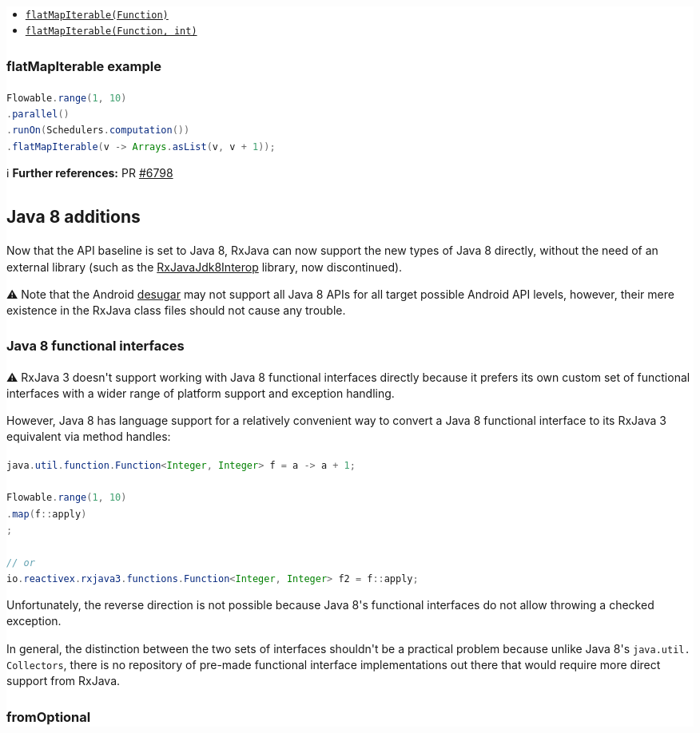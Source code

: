 - [`flatMapIterable(Function)`](http://reactivex.io/RxJava/3.x/javadoc/io/reactivex/rxjava3/parallel/ParallelFlowable.html#flatMapIterable-io.reactivex.rxjava3.functions.Function-)
- [`flatMapIterable(Function, int)`](http://reactivex.io/RxJava/3.x/javadoc/io/reactivex/rxjava3/parallel/ParallelFlowable.html#flatMapIterable-io.reactivex.rxjava3.functions.Function-int-)

### flatMapIterable example

```java
Flowable.range(1, 10)
.parallel()
.runOn(Schedulers.computation())
.flatMapIterable(v -> Arrays.asList(v, v + 1));
```

:information_source: **Further references:**  PR [#6798](https://github.com/ReactiveX/RxJava/pull/6798)

## Java 8 additions

Now that the API baseline is set to Java 8, RxJava can now support the new types of Java 8 directly, without the need of an external library (such as the [RxJavaJdk8Interop](https://github.com/akarnokd/RxJavaJdk8Interop#rxjavajdk8interop) library, now discontinued).

:warning: Note that the Android [desugar](https://developer.android.com/studio/preview/features#j8-desugar) may not support all Java 8 APIs for all target possible Android API levels, however, their mere existence in the RxJava class files should not cause any trouble.

### Java 8 functional interfaces

:warning: RxJava 3 doesn't support working with Java 8 functional interfaces directly because it prefers its own custom set of functional interfaces with a wider range of platform support and exception handling.

However, Java 8 has language support for a relatively convenient way to convert a Java 8 functional interface to its RxJava 3 equivalent via method handles:

```java
java.util.function.Function<Integer, Integer> f = a -> a + 1;

Flowable.range(1, 10)
.map(f::apply)
;

// or
io.reactivex.rxjava3.functions.Function<Integer, Integer> f2 = f::apply;
```

Unfortunately, the reverse direction is not possible because Java 8's functional interfaces do not allow throwing a checked exception.

In general, the distinction between the two sets of interfaces shouldn't be a practical problem because unlike Java 8's `java.util.Collectors`, there is no repository of pre-made functional interface implementations out there that would require more direct support from RxJava. 

### fromOptional

